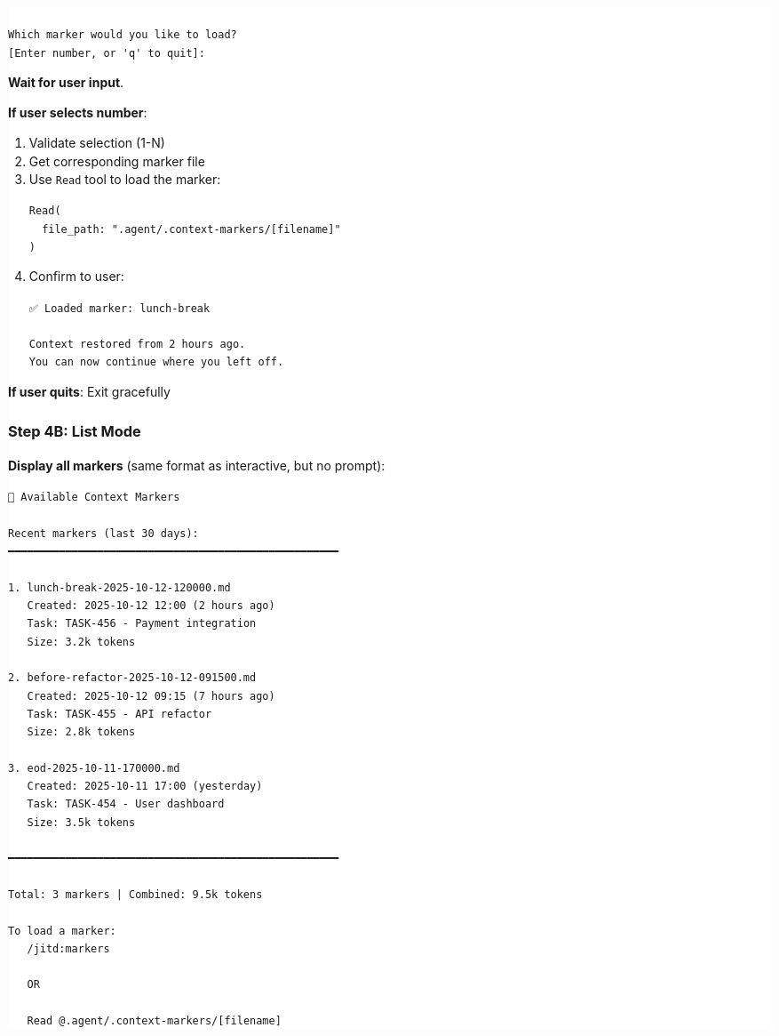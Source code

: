 ```

Which marker would you like to load?
[Enter number, or 'q' to quit]:
```

**Wait for user input**.

**If user selects number**:
1. Validate selection (1-N)
2. Get corresponding marker file
3. Use `Read` tool to load the marker:
   ```
   Read(
     file_path: ".agent/.context-markers/[filename]"
   )
   ```
4. Confirm to user:
   ```
   ✅ Loaded marker: lunch-break

   Context restored from 2 hours ago.
   You can now continue where you left off.
   ```

**If user quits**: Exit gracefully

### Step 4B: List Mode

**Display all markers** (same format as interactive, but no prompt):

```
📍 Available Context Markers

Recent markers (last 30 days):
━━━━━━━━━━━━━━━━━━━━━━━━━━━━━━━━━━━━━━━━━━━━━━━━━━━━

1. lunch-break-2025-10-12-120000.md
   Created: 2025-10-12 12:00 (2 hours ago)
   Task: TASK-456 - Payment integration
   Size: 3.2k tokens

2. before-refactor-2025-10-12-091500.md
   Created: 2025-10-12 09:15 (7 hours ago)
   Task: TASK-455 - API refactor
   Size: 2.8k tokens

3. eod-2025-10-11-170000.md
   Created: 2025-10-11 17:00 (yesterday)
   Task: TASK-454 - User dashboard
   Size: 3.5k tokens

━━━━━━━━━━━━━━━━━━━━━━━━━━━━━━━━━━━━━━━━━━━━━━━━━━━━

Total: 3 markers | Combined: 9.5k tokens

To load a marker:
   /jitd:markers

   OR

   Read @.agent/.context-markers/[filename]
```
